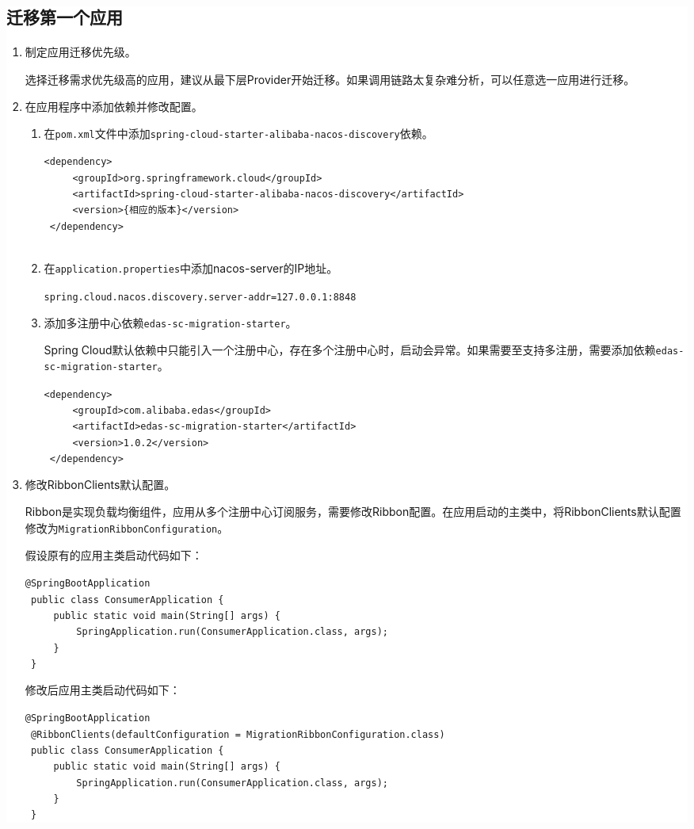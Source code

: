 ## 迁移第一个应用

1.  制定应用迁移优先级。

    选择迁移需求优先级高的应用，建议从最下层Provider开始迁移。如果调用链路太复杂难分析，可以任意选一应用进行迁移。

2.  在应用程序中添加依赖并修改配置。

    1.  在`pom.xml`文件中添加`spring-cloud-starter-alibaba-nacos-discovery`依赖。

        ```
        <dependency>
             <groupId>org.springframework.cloud</groupId>
             <artifactId>spring-cloud-starter-alibaba-nacos-discovery</artifactId>
             <version>{相应的版本}</version>
         </dependency>
                                        
        ```

    2.  在`application.properties`中添加nacos-server的IP地址。

        ```
        spring.cloud.nacos.discovery.server-addr=127.0.0.1:8848                            
        ```

    3.  添加多注册中心依赖`edas-sc-migration-starter`。

        Spring Cloud默认依赖中只能引入一个注册中心，存在多个注册中心时，启动会异常。如果需要至支持多注册，需要添加依赖`edas-sc-migration-starter`。

        ```
        <dependency>
             <groupId>com.alibaba.edas</groupId>
             <artifactId>edas-sc-migration-starter</artifactId>
             <version>1.0.2</version>
         </dependency>                            
        ```

3.  修改RibbonClients默认配置。

    Ribbon是实现负载均衡组件，应用从多个注册中心订阅服务，需要修改Ribbon配置。在应用启动的主类中，将RibbonClients默认配置修改为`MigrationRibbonConfiguration`。

    假设原有的应用主类启动代码如下：

    ```
    @SpringBootApplication
     public class ConsumerApplication {
         public static void main(String[] args) {
             SpringApplication.run(ConsumerApplication.class, args);
         }
     }                                
    ```

    修改后应用主类启动代码如下：

    ```
    @SpringBootApplication
     @RibbonClients(defaultConfiguration = MigrationRibbonConfiguration.class)
     public class ConsumerApplication {
         public static void main(String[] args) {
             SpringApplication.run(ConsumerApplication.class, args);
         }
     }                                
    ```
